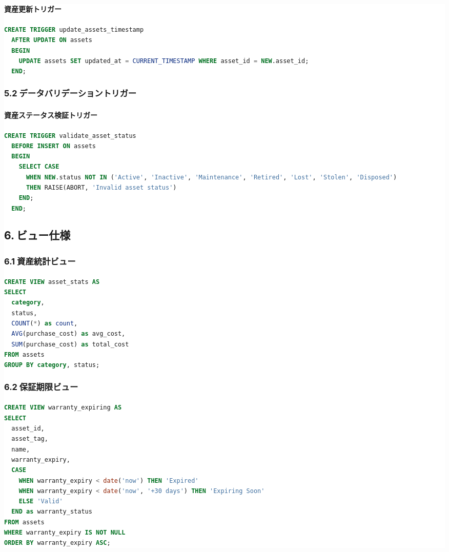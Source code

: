 #### 資産更新トリガー
```sql
CREATE TRIGGER update_assets_timestamp 
  AFTER UPDATE ON assets
  BEGIN
    UPDATE assets SET updated_at = CURRENT_TIMESTAMP WHERE asset_id = NEW.asset_id;
  END;
```

### 5.2 データバリデーショントリガー

#### 資産ステータス検証トリガー
```sql
CREATE TRIGGER validate_asset_status
  BEFORE INSERT ON assets
  BEGIN
    SELECT CASE
      WHEN NEW.status NOT IN ('Active', 'Inactive', 'Maintenance', 'Retired', 'Lost', 'Stolen', 'Disposed')
      THEN RAISE(ABORT, 'Invalid asset status')
    END;
  END;
```

## 6. ビュー仕様

### 6.1 資産統計ビュー
```sql
CREATE VIEW asset_stats AS
SELECT 
  category,
  status,
  COUNT(*) as count,
  AVG(purchase_cost) as avg_cost,
  SUM(purchase_cost) as total_cost
FROM assets 
GROUP BY category, status;
```

### 6.2 保証期限ビュー
```sql
CREATE VIEW warranty_expiring AS
SELECT 
  asset_id,
  asset_tag,
  name,
  warranty_expiry,
  CASE 
    WHEN warranty_expiry < date('now') THEN 'Expired'
    WHEN warranty_expiry < date('now', '+30 days') THEN 'Expiring Soon'
    ELSE 'Valid'
  END as warranty_status
FROM assets 
WHERE warranty_expiry IS NOT NULL
ORDER BY warranty_expiry ASC;
```
